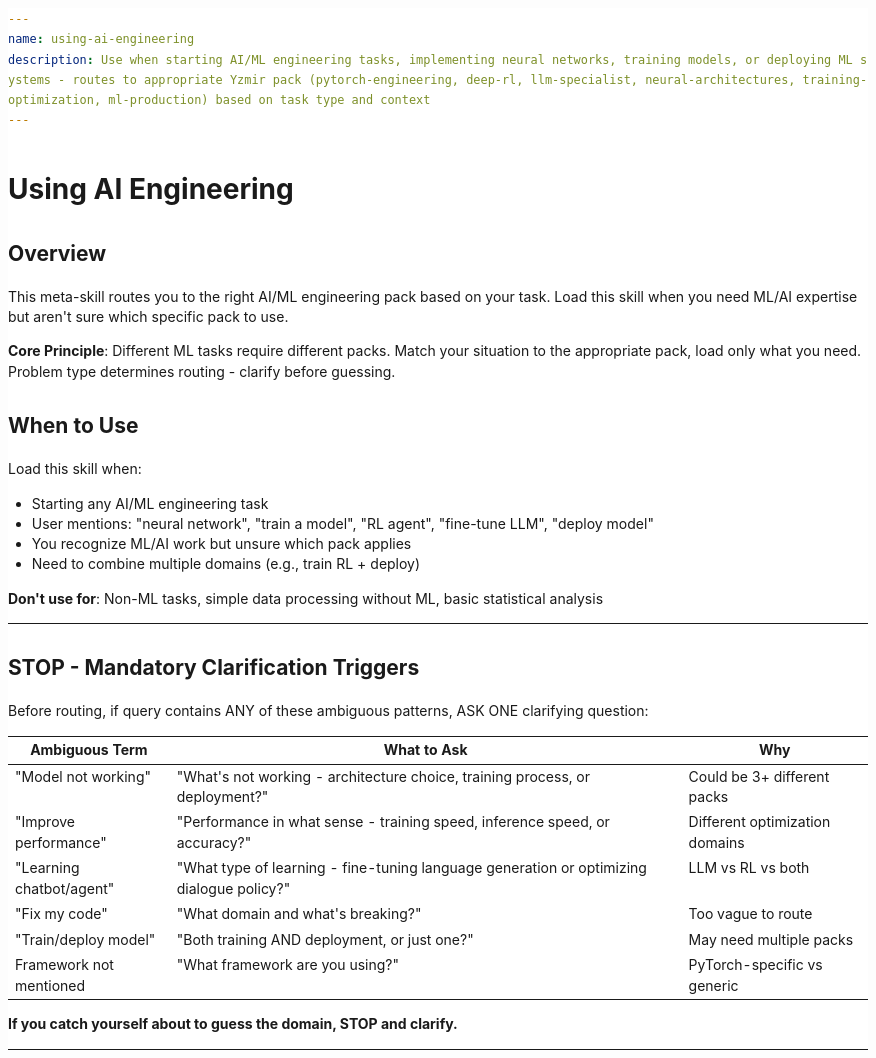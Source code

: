 ```yaml
---
name: using-ai-engineering
description: Use when starting AI/ML engineering tasks, implementing neural networks, training models, or deploying ML systems - routes to appropriate Yzmir pack (pytorch-engineering, deep-rl, llm-specialist, neural-architectures, training-optimization, ml-production) based on task type and context
---
```


# Using AI Engineering

## Overview

This meta-skill routes you to the right AI/ML engineering pack based on your task. Load this skill when you need ML/AI expertise but aren't sure which specific pack to use.

**Core Principle**: Different ML tasks require different packs. Match your situation to the appropriate pack, load only what you need. Problem type determines routing - clarify before guessing.

## When to Use

Load this skill when:
- Starting any AI/ML engineering task
- User mentions: "neural network", "train a model", "RL agent", "fine-tune LLM", "deploy model"
- You recognize ML/AI work but unsure which pack applies
- Need to combine multiple domains (e.g., train RL + deploy)

**Don't use for**: Non-ML tasks, simple data processing without ML, basic statistical analysis

---

## STOP - Mandatory Clarification Triggers

Before routing, if query contains ANY of these ambiguous patterns, ASK ONE clarifying question:

| Ambiguous Term | What to Ask | Why |
|----------------|-------------|-----|
| "Model not working" | "What's not working - architecture choice, training process, or deployment?" | Could be 3+ different packs |
| "Improve performance" | "Performance in what sense - training speed, inference speed, or accuracy?" | Different optimization domains |
| "Learning chatbot/agent" | "What type of learning - fine-tuning language generation or optimizing dialogue policy?" | LLM vs RL vs both |
| "Fix my code" | "What domain and what's breaking?" | Too vague to route |
| "Train/deploy model" | "Both training AND deployment, or just one?" | May need multiple packs |
| Framework not mentioned | "What framework are you using?" | PyTorch-specific vs generic |

**If you catch yourself about to guess the domain, STOP and clarify.**

---
